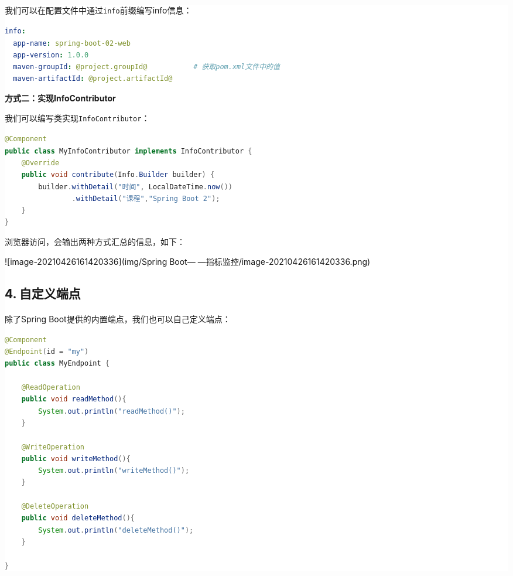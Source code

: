 我们可以在配置文件中通过`info`前缀编写info信息：

```yaml
info:
  app-name: spring-boot-02-web
  app-version: 1.0.0
  maven-groupId: @project.groupId@           # 获取pom.xml文件中的值
  maven-artifactId: @project.artifactId@
```

**方式二：实现InfoContributor**

我们可以编写类实现`InfoContributor`：

```java
@Component
public class MyInfoContributor implements InfoContributor {
    @Override
    public void contribute(Info.Builder builder) {
        builder.withDetail("时间", LocalDateTime.now())
                .withDetail("课程","Spring Boot 2");
    }
}
```

浏览器访问，会输出两种方式汇总的信息，如下：

![image-20210426161420336](img/Spring Boot— —指标监控/image-20210426161420336.png)



## 4. 自定义端点

除了Spring Boot提供的内置端点，我们也可以自己定义端点：

```java
@Component
@Endpoint(id = "my")
public class MyEndpoint {

    @ReadOperation
    public void readMethod(){
        System.out.println("readMethod()");
    }

    @WriteOperation
    public void writeMethod(){
        System.out.println("writeMethod()");
    }

    @DeleteOperation
    public void deleteMethod(){
        System.out.println("deleteMethod()");
    }

}
```
